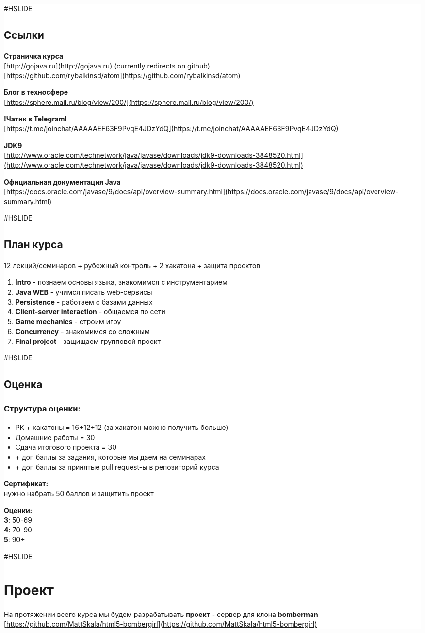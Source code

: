 #HSLIDE
## Ссылки

**Страничка курса**  
[http://gojava.ru](http://gojava.ru) (currently redirects on github)  
[https://github.com/rybalkinsd/atom](https://github.com/rybalkinsd/atom)
  
**Блог в техносфере**  
[https://sphere.mail.ru/blog/view/200/](https://sphere.mail.ru/blog/view/200/)
  
**!Чатик в Telegram!**  
[https://t.me/joinchat/AAAAAEF63F9PvqE4JDzYdQ](https://t.me/joinchat/AAAAAEF63F9PvqE4JDzYdQ)  

**JDK9**  
[http://www.oracle.com/technetwork/java/javase/downloads/jdk9-downloads-3848520.html](http://www.oracle.com/technetwork/java/javase/downloads/jdk9-downloads-3848520.html)  
  
**Официальная документация Java**  
[https://docs.oracle.com/javase/9/docs/api/overview-summary.html](https://docs.oracle.com/javase/9/docs/api/overview-summary.html)

#HSLIDE
## План курса
12 лекций/семинаров + рубежный контроль + 2 хакатона + защита проектов
1. **Intro** - познаем основы языка, знакомимся с инструментарием
2. **Java WEB** - учимся писать web-сервисы
3. **Persistence** - работаем с базами данных
4. **Client-server interaction** - общаемся по сети
5. **Game mechanics** - строим игру
6. **Concurrency** - знакомимся со сложным
7. **Final project** - защищаем групповой проект

#HSLIDE
## Оценка
### Структура оценки:
- РК + хакатоны = 16+12+12 (за хакатон можно получить больше) 
- Домашние работы = 30  
- Сдача итогового проекта = 30  
- \+ доп баллы за задания, которые мы даем на семинарах  
- \+ доп баллы за принятые pull request-ы в репозиторий курса

**Сертификат:**  
нужно набрать 50 баллов и защитить проект

**Оценки:**  
**3**: 50-69  
**4**: 70-90  
**5**: 90+  

#HSLIDE
# Проект
На протяжении всего курса мы будем разрабатывать **проект** - сервер для клона **bomberman**  
[https://github.com/MattSkala/html5-bombergirl](https://github.com/MattSkala/html5-bombergirl)  
  